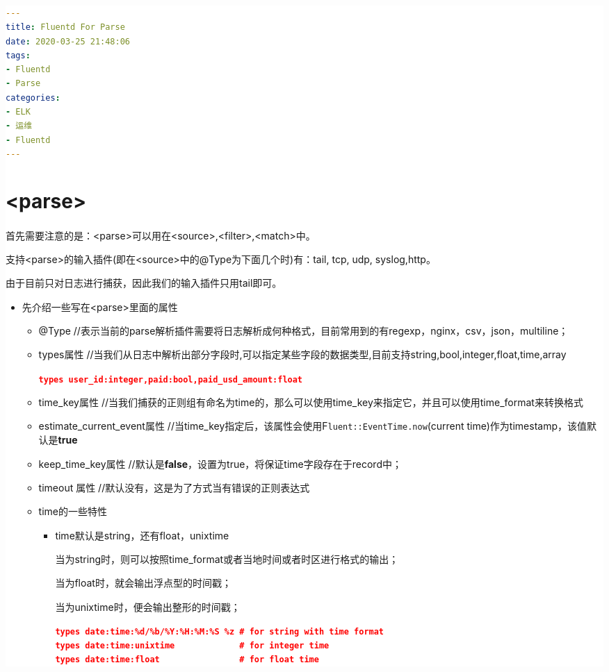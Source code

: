 ```yaml
---
title: Fluentd For Parse
date: 2020-03-25 21:48:06
tags:
- Fluentd
- Parse
categories:
- ELK
- 运维
- Fluentd
---
```


# \<parse\>

首先需要注意的是：\<parse\>可以用在\<source\>,\<filter\>,\<match\>中。

支持\<parse\>的输入插件(即在\<source\>中的@Type为下面几个时)有：tail, tcp, udp, syslog,http。

由于目前只对日志进行捕获，因此我们的输入插件只用tail即可。

- 先介绍一些写在\<parse\>里面的属性

  - @Type  //表示当前的parse解析插件需要将日志解析成何种格式，目前常用到的有regexp，nginx，csv，json，multiline；

  - types属性  //当我们从日志中解析出部分字段时,可以指定某些字段的数据类型,目前支持string,bool,integer,float,time,array

    ```json
    types user_id:integer,paid:bool,paid_usd_amount:float
    ```

    

  - time_key属性  //当我们捕获的正则组有命名为time的，那么可以使用time_key来指定它，并且可以使用time_format来转换格式

  - estimate_current_event属性  //当time_key指定后，该属性会使用F`luent::EventTime.now`(current time)作为timestamp，该值默认是**true**

  - keep_time_key属性   //默认是**false**，设置为true，将保证time字段存在于record中；

  - timeout 属性  //默认没有，这是为了方式当有错误的正则表达式

  - time的一些特性

    - time默认是string，还有float，unixtime

      当为string时，则可以按照time_format或者当地时间或者时区进行格式的输出；

      当为float时，就会输出浮点型的时间戳；

      当为unixtime时，便会输出整形的时间戳；

      ```json
      types date:time:%d/%b/%Y:%H:%M:%S %z # for string with time format
      types date:time:unixtime             # for integer time
      types date:time:float                # for float time
      ```
